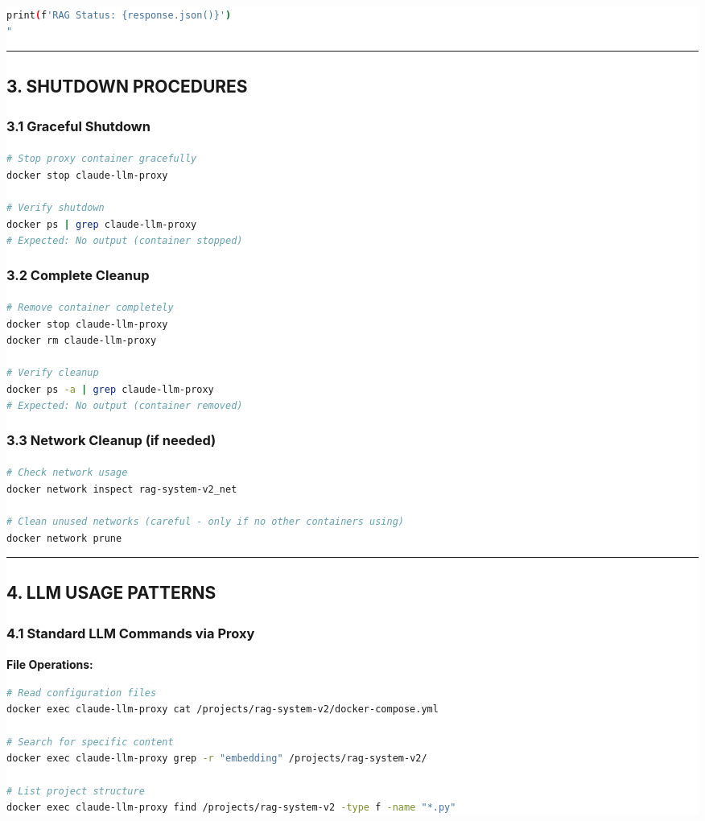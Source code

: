 ```bash
print(f'RAG Status: {response.json()}')
"
```

---

## 3. SHUTDOWN PROCEDURES

### 3.1 Graceful Shutdown
```bash
# Stop proxy container gracefully
docker stop claude-llm-proxy

# Verify shutdown
docker ps | grep claude-llm-proxy
# Expected: No output (container stopped)
```

### 3.2 Complete Cleanup
```bash
# Remove container completely
docker stop claude-llm-proxy
docker rm claude-llm-proxy

# Verify cleanup
docker ps -a | grep claude-llm-proxy
# Expected: No output (container removed)
```

### 3.3 Network Cleanup (if needed)
```bash
# Check network usage
docker network inspect rag-system-v2_net

# Clean unused networks (careful - only if no other containers using)
docker network prune
```

---

## 4. LLM USAGE PATTERNS

### 4.1 Standard LLM Commands via Proxy

**File Operations:**
```bash
# Read configuration files
docker exec claude-llm-proxy cat /projects/rag-system-v2/docker-compose.yml

# Search for specific content
docker exec claude-llm-proxy grep -r "embedding" /projects/rag-system-v2/

# List project structure
docker exec claude-llm-proxy find /projects/rag-system-v2 -type f -name "*.py"
```
